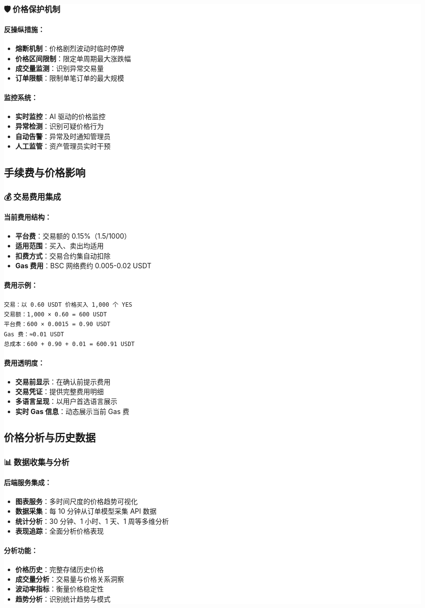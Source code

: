 ### 🛡️ **价格保护机制**

#### **反操纵措施**：
- **熔断机制**：价格剧烈波动时临时停牌
- **价格区间限制**：限定单周期最大涨跌幅
- **成交量监测**：识别异常交易量
- **订单限额**：限制单笔订单的最大规模

#### **监控系统**：
- **实时监控**：AI 驱动的价格监控
- **异常检测**：识别可疑价格行为
- **自动告警**：异常及时通知管理员
- **人工监管**：资产管理员实时干预

## 手续费与价格影响

### 💰 **交易费用集成**

#### **当前费用结构**：
- **平台费**：交易额的 0.15%（1.5/1000）
- **适用范围**：买入、卖出均适用
- **扣费方式**：交易合约集自动扣除
- **Gas 费用**：BSC 网络费约 0.005-0.02 USDT

#### **费用示例**：
```
交易：以 0.60 USDT 价格买入 1,000 个 YES
交易额：1,000 × 0.60 = 600 USDT
平台费：600 × 0.0015 = 0.90 USDT
Gas 费：≈0.01 USDT
总成本：600 + 0.90 + 0.01 = 600.91 USDT
```

#### **费用透明度**：
- **交易前显示**：在确认前提示费用
- **交易凭证**：提供完整费用明细
- **多语言呈现**：以用户首选语言展示
- **实时 Gas 信息**：动态展示当前 Gas 费

## 价格分析与历史数据

### 📊 **数据收集与分析**

#### **后端服务集成**：
- **图表服务**：多时间尺度的价格趋势可视化
- **数据采集**：每 10 分钟从订单模型采集 API 数据
- **统计分析**：30 分钟、1 小时、1 天、1 周等多维分析
- **表现追踪**：全面分析价格表现

#### **分析功能**：
- **价格历史**：完整存储历史价格
- **成交量分析**：交易量与价格关系洞察
- **波动率指标**：衡量价格稳定性
- **趋势分析**：识别统计趋势与模式
